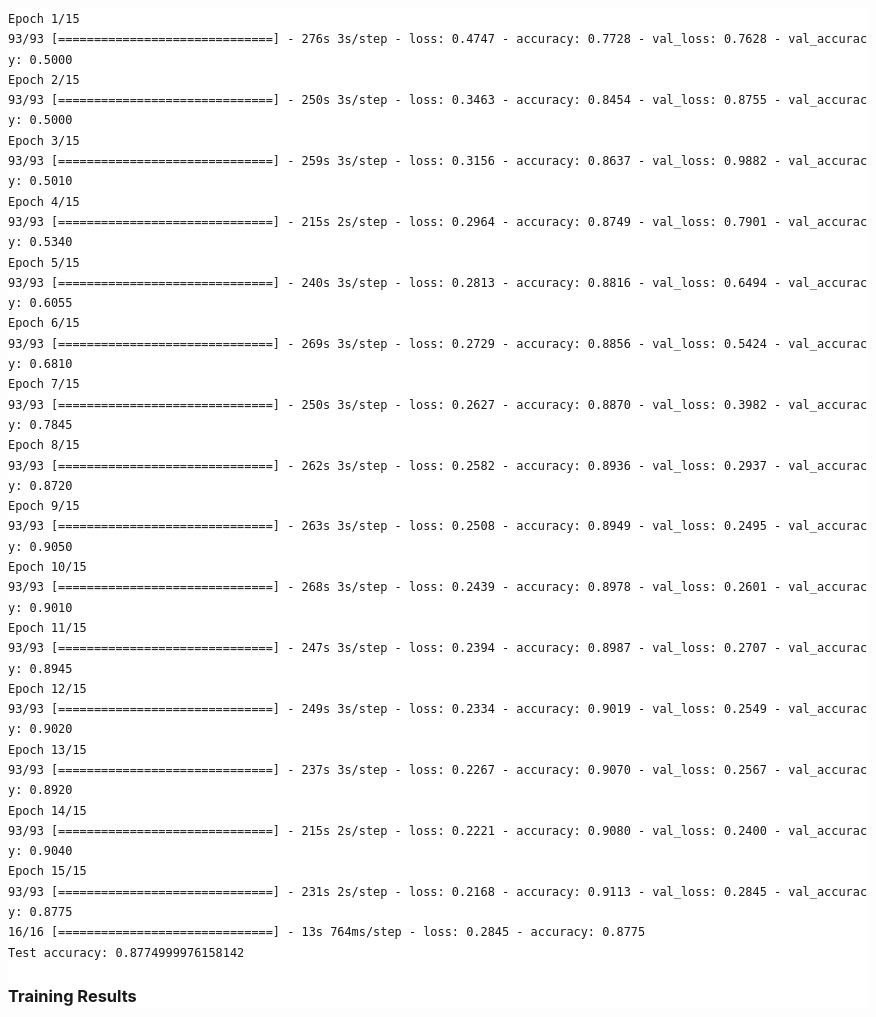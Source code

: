    Epoch 1/15
    93/93 [==============================] - 276s 3s/step - loss: 0.4747 - accuracy: 0.7728 - val_loss: 0.7628 - val_accuracy: 0.5000
    Epoch 2/15
    93/93 [==============================] - 250s 3s/step - loss: 0.3463 - accuracy: 0.8454 - val_loss: 0.8755 - val_accuracy: 0.5000
    Epoch 3/15
    93/93 [==============================] - 259s 3s/step - loss: 0.3156 - accuracy: 0.8637 - val_loss: 0.9882 - val_accuracy: 0.5010
    Epoch 4/15
    93/93 [==============================] - 215s 2s/step - loss: 0.2964 - accuracy: 0.8749 - val_loss: 0.7901 - val_accuracy: 0.5340
    Epoch 5/15
    93/93 [==============================] - 240s 3s/step - loss: 0.2813 - accuracy: 0.8816 - val_loss: 0.6494 - val_accuracy: 0.6055
    Epoch 6/15
    93/93 [==============================] - 269s 3s/step - loss: 0.2729 - accuracy: 0.8856 - val_loss: 0.5424 - val_accuracy: 0.6810
    Epoch 7/15
    93/93 [==============================] - 250s 3s/step - loss: 0.2627 - accuracy: 0.8870 - val_loss: 0.3982 - val_accuracy: 0.7845
    Epoch 8/15
    93/93 [==============================] - 262s 3s/step - loss: 0.2582 - accuracy: 0.8936 - val_loss: 0.2937 - val_accuracy: 0.8720
    Epoch 9/15
    93/93 [==============================] - 263s 3s/step - loss: 0.2508 - accuracy: 0.8949 - val_loss: 0.2495 - val_accuracy: 0.9050
    Epoch 10/15
    93/93 [==============================] - 268s 3s/step - loss: 0.2439 - accuracy: 0.8978 - val_loss: 0.2601 - val_accuracy: 0.9010
    Epoch 11/15
    93/93 [==============================] - 247s 3s/step - loss: 0.2394 - accuracy: 0.8987 - val_loss: 0.2707 - val_accuracy: 0.8945
    Epoch 12/15
    93/93 [==============================] - 249s 3s/step - loss: 0.2334 - accuracy: 0.9019 - val_loss: 0.2549 - val_accuracy: 0.9020
    Epoch 13/15
    93/93 [==============================] - 237s 3s/step - loss: 0.2267 - accuracy: 0.9070 - val_loss: 0.2567 - val_accuracy: 0.8920
    Epoch 14/15
    93/93 [==============================] - 215s 2s/step - loss: 0.2221 - accuracy: 0.9080 - val_loss: 0.2400 - val_accuracy: 0.9040
    Epoch 15/15
    93/93 [==============================] - 231s 2s/step - loss: 0.2168 - accuracy: 0.9113 - val_loss: 0.2845 - val_accuracy: 0.8775
    16/16 [==============================] - 13s 764ms/step - loss: 0.2845 - accuracy: 0.8775
    Test accuracy: 0.8774999976158142
    

### Training Results

